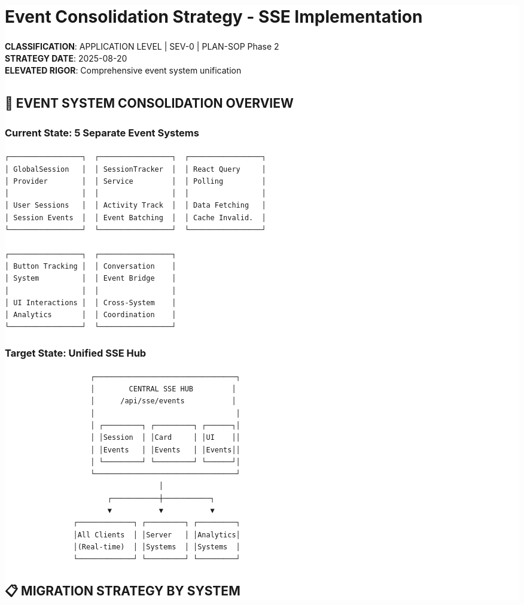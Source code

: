 # Event Consolidation Strategy - SSE Implementation

**CLASSIFICATION**: APPLICATION LEVEL | SEV-0 | PLAN-SOP Phase 2  
**STRATEGY DATE**: 2025-08-20  
**ELEVATED RIGOR**: Comprehensive event system unification  

## 🎯 EVENT SYSTEM CONSOLIDATION OVERVIEW

### **Current State: 5 Separate Event Systems**
```
┌─────────────────┐  ┌─────────────────┐  ┌─────────────────┐
│ GlobalSession   │  │ SessionTracker  │  │ React Query     │
│ Provider        │  │ Service         │  │ Polling         │
│                 │  │                 │  │                 │
│ User Sessions   │  │ Activity Track  │  │ Data Fetching   │
│ Session Events  │  │ Event Batching  │  │ Cache Invalid.  │
└─────────────────┘  └─────────────────┘  └─────────────────┘

┌─────────────────┐  ┌─────────────────┐
│ Button Tracking │  │ Conversation    │
│ System          │  │ Event Bridge    │
│                 │  │                 │
│ UI Interactions │  │ Cross-System    │
│ Analytics       │  │ Coordination    │
└─────────────────┘  └─────────────────┘
```

### **Target State: Unified SSE Hub**
```
                    ┌─────────────────────────────────┐
                    │        CENTRAL SSE HUB         │
                    │      /api/sse/events           │
                    │                                 │
                    │ ┌─────────┐ ┌─────────┐ ┌──────┐│
                    │ │Session  │ │Card     │ │UI    ││
                    │ │Events   │ │Events   │ │Events││
                    │ └─────────┘ └─────────┘ └──────┘│
                    └─────────────────────────────────┘
                                    │
                        ┌───────────┼───────────┐
                        ▼           ▼           ▼
                ┌─────────────┐ ┌─────────┐ ┌─────────┐
                │All Clients  │ │Server   │ │Analytics│
                │(Real-time)  │ │Systems  │ │Systems  │
                └─────────────┘ └─────────┘ └─────────┘
```

## 📋 MIGRATION STRATEGY BY SYSTEM
